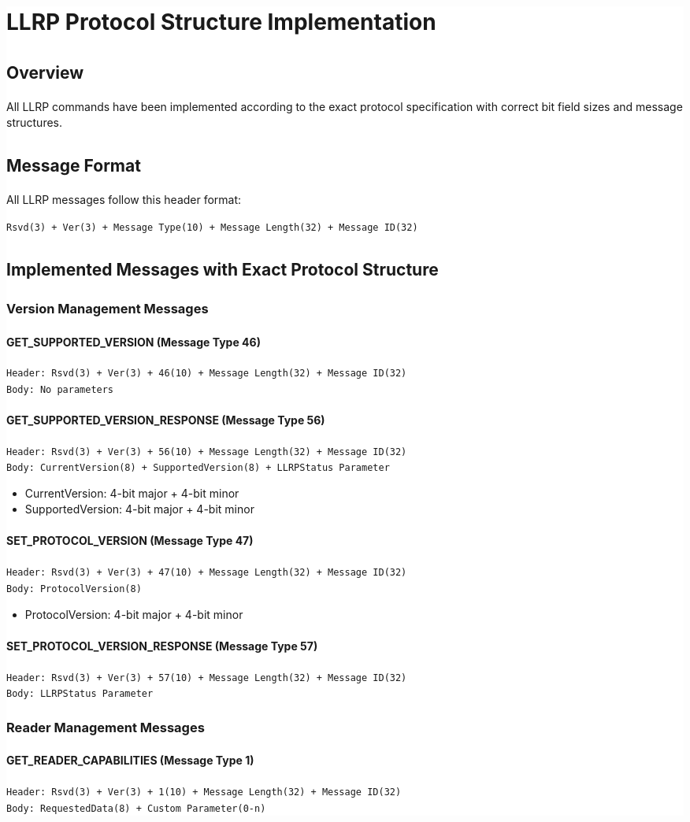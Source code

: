 # LLRP Protocol Structure Implementation

## Overview

All LLRP commands have been implemented according to the exact protocol specification with correct bit field sizes and message structures.

## Message Format

All LLRP messages follow this header format:
```
Rsvd(3) + Ver(3) + Message Type(10) + Message Length(32) + Message ID(32)
```

## Implemented Messages with Exact Protocol Structure

### Version Management Messages

#### GET_SUPPORTED_VERSION (Message Type 46)
```
Header: Rsvd(3) + Ver(3) + 46(10) + Message Length(32) + Message ID(32)
Body: No parameters
```

#### GET_SUPPORTED_VERSION_RESPONSE (Message Type 56)
```
Header: Rsvd(3) + Ver(3) + 56(10) + Message Length(32) + Message ID(32)
Body: CurrentVersion(8) + SupportedVersion(8) + LLRPStatus Parameter
```
- CurrentVersion: 4-bit major + 4-bit minor
- SupportedVersion: 4-bit major + 4-bit minor

#### SET_PROTOCOL_VERSION (Message Type 47)  
```
Header: Rsvd(3) + Ver(3) + 47(10) + Message Length(32) + Message ID(32)
Body: ProtocolVersion(8)
```
- ProtocolVersion: 4-bit major + 4-bit minor

#### SET_PROTOCOL_VERSION_RESPONSE (Message Type 57)
```
Header: Rsvd(3) + Ver(3) + 57(10) + Message Length(32) + Message ID(32)
Body: LLRPStatus Parameter
```

### Reader Management Messages

#### GET_READER_CAPABILITIES (Message Type 1)
```
Header: Rsvd(3) + Ver(3) + 1(10) + Message Length(32) + Message ID(32)  
Body: RequestedData(8) + Custom Parameter(0-n)
```
